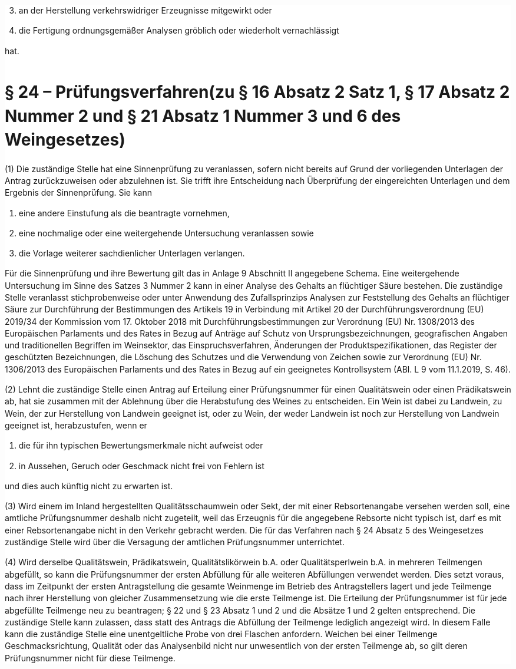 3. an der Herstellung verkehrswidriger Erzeugnisse mitgewirkt oder

4. die Fertigung ordnungsgemäßer Analysen gröblich oder wiederholt vernachlässigt

hat.

# § 24 – Prüfungsverfahren(zu § 16 Absatz 2 Satz 1, § 17 Absatz 2 Nummer 2 und § 21 Absatz 1 Nummer 3 und 6 des Weingesetzes)

(1) Die zuständige Stelle hat eine Sinnenprüfung zu veranlassen, sofern nicht bereits auf Grund der vorliegenden Unterlagen der Antrag zurückzuweisen oder abzulehnen ist. Sie trifft ihre Entscheidung nach Überprüfung der eingereichten Unterlagen und dem Ergebnis der Sinnenprüfung. Sie kann

1. eine andere Einstufung als die beantragte vornehmen,

2. eine nochmalige oder eine weitergehende Untersuchung veranlassen sowie

3. die Vorlage weiterer sachdienlicher Unterlagen verlangen.

Für die Sinnenprüfung und ihre Bewertung gilt das in Anlage 9 Abschnitt II angegebene Schema. Eine weitergehende Untersuchung im Sinne des Satzes 3 Nummer 2 kann in einer Analyse des Gehalts an flüchtiger Säure bestehen. Die zuständige Stelle veranlasst stichprobenweise oder unter Anwendung des Zufallsprinzips Analysen zur Feststellung des Gehalts an flüchtiger Säure zur Durchführung der Bestimmungen des Artikels 19 in Verbindung mit Artikel 20 der Durchführungsverordnung (EU) 2019/34 der Kommission vom 17. Oktober 2018 mit Durchführungsbestimmungen zur Verordnung (EU) Nr. 1308/2013 des Europäischen Parlaments und des Rates in Bezug auf Anträge auf Schutz von Ursprungsbezeichnungen, geografischen Angaben und traditionellen Begriffen im Weinsektor, das Einspruchsverfahren, Änderungen der Produktspezifikationen, das Register der geschützten Bezeichnungen, die Löschung des Schutzes und die Verwendung von Zeichen sowie zur Verordnung (EU) Nr. 1306/2013 des Europäischen Parlaments und des Rates in Bezug auf ein geeignetes Kontrollsystem (ABl. L 9 vom 11.1.2019, S. 46).

(2) Lehnt die zuständige Stelle einen Antrag auf Erteilung einer Prüfungsnummer für einen Qualitätswein oder einen Prädikatswein ab, hat sie zusammen mit der Ablehnung über die Herabstufung des Weines zu entscheiden. Ein Wein ist dabei zu Landwein, zu Wein, der zur Herstellung von Landwein geeignet ist, oder zu Wein, der weder Landwein ist noch zur Herstellung von Landwein geeignet ist, herabzustufen, wenn er

1. die für ihn typischen Bewertungsmerkmale nicht aufweist oder

2. in Aussehen, Geruch oder Geschmack nicht frei von Fehlern ist

und dies auch künftig nicht zu erwarten ist.

(3) Wird einem im Inland hergestellten Qualitätsschaumwein oder Sekt, der mit einer Rebsortenangabe versehen werden soll, eine amtliche Prüfungsnummer deshalb nicht zugeteilt, weil das Erzeugnis für die angegebene Rebsorte nicht typisch ist, darf es mit einer Rebsortenangabe nicht in den Verkehr gebracht werden. Die für das Verfahren nach § 24 Absatz 5 des Weingesetzes zuständige Stelle wird über die Versagung der amtlichen Prüfungsnummer unterrichtet.

(4) Wird derselbe Qualitätswein, Prädikatswein, Qualitätslikörwein b.A. oder Qualitätsperlwein b.A. in mehreren Teilmengen abgefüllt, so kann die Prüfungsnummer der ersten Abfüllung für alle weiteren Abfüllungen verwendet werden. Dies setzt voraus, dass im Zeitpunkt der ersten Antragstellung die gesamte Weinmenge im Betrieb des Antragstellers lagert und jede Teilmenge nach ihrer Herstellung von gleicher Zusammensetzung wie die erste Teilmenge ist. Die Erteilung der Prüfungsnummer ist für jede abgefüllte Teilmenge neu zu beantragen; § 22 und § 23 Absatz 1 und 2 und die Absätze 1 und 2 gelten entsprechend. Die zuständige Stelle kann zulassen, dass statt des Antrags die Abfüllung der Teilmenge lediglich angezeigt wird. In diesem Falle kann die zuständige Stelle eine unentgeltliche Probe von drei Flaschen anfordern. Weichen bei einer Teilmenge Geschmacksrichtung, Qualität oder das Analysenbild nicht nur unwesentlich von der ersten Teilmenge ab, so gilt deren Prüfungsnummer nicht für diese Teilmenge.
